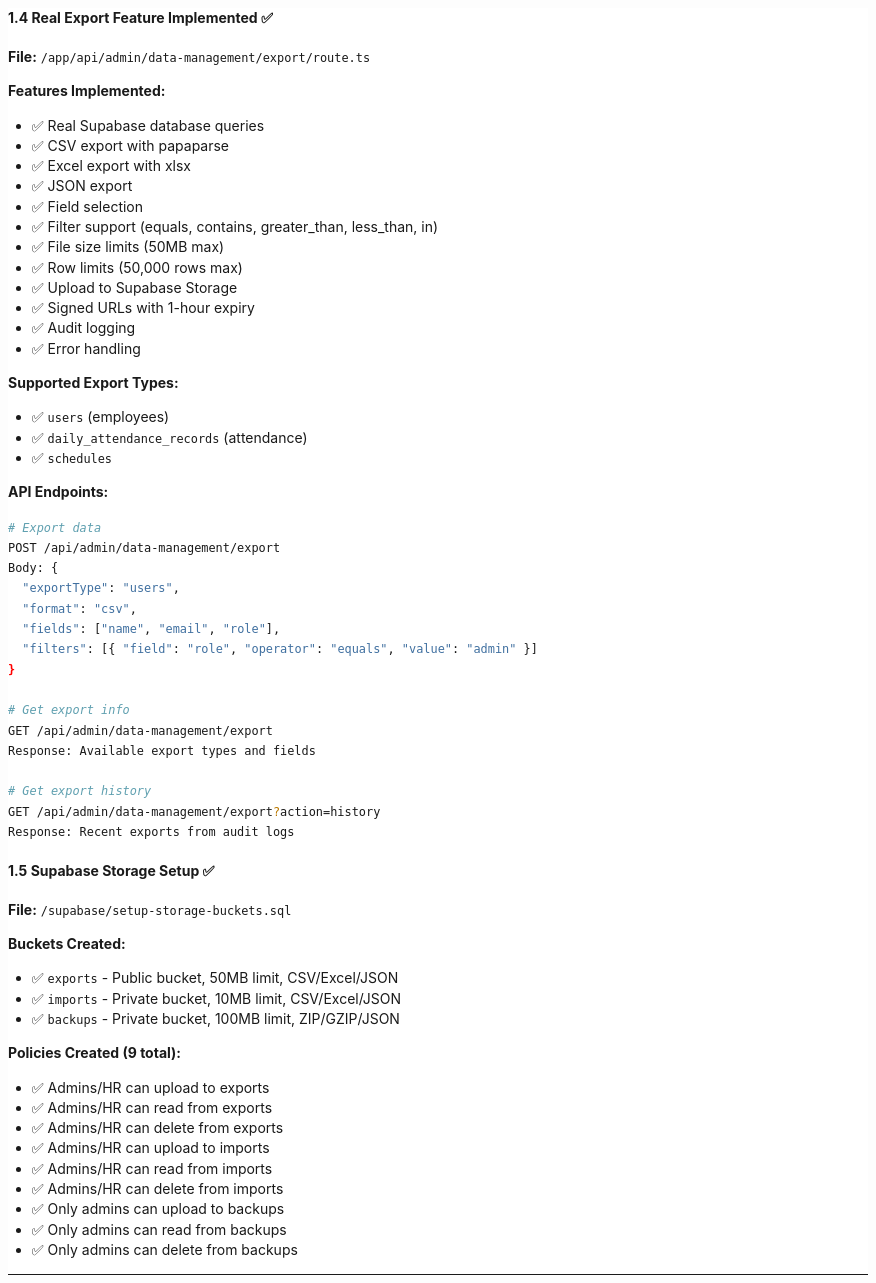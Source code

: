 #### 1.4 Real Export Feature Implemented ✅

**File:** `/app/api/admin/data-management/export/route.ts`

**Features Implemented:**
- ✅ Real Supabase database queries
- ✅ CSV export with papaparse
- ✅ Excel export with xlsx
- ✅ JSON export
- ✅ Field selection
- ✅ Filter support (equals, contains, greater_than, less_than, in)
- ✅ File size limits (50MB max)
- ✅ Row limits (50,000 rows max)
- ✅ Upload to Supabase Storage
- ✅ Signed URLs with 1-hour expiry
- ✅ Audit logging
- ✅ Error handling

**Supported Export Types:**
- ✅ `users` (employees)
- ✅ `daily_attendance_records` (attendance)
- ✅ `schedules`

**API Endpoints:**
```bash
# Export data
POST /api/admin/data-management/export
Body: {
  "exportType": "users",
  "format": "csv",
  "fields": ["name", "email", "role"],
  "filters": [{ "field": "role", "operator": "equals", "value": "admin" }]
}

# Get export info
GET /api/admin/data-management/export
Response: Available export types and fields

# Get export history
GET /api/admin/data-management/export?action=history
Response: Recent exports from audit logs
```

#### 1.5 Supabase Storage Setup ✅

**File:** `/supabase/setup-storage-buckets.sql`

**Buckets Created:**
- ✅ `exports` - Public bucket, 50MB limit, CSV/Excel/JSON
- ✅ `imports` - Private bucket, 10MB limit, CSV/Excel/JSON
- ✅ `backups` - Private bucket, 100MB limit, ZIP/GZIP/JSON

**Policies Created (9 total):**
- ✅ Admins/HR can upload to exports
- ✅ Admins/HR can read from exports
- ✅ Admins/HR can delete from exports
- ✅ Admins/HR can upload to imports
- ✅ Admins/HR can read from imports
- ✅ Admins/HR can delete from imports
- ✅ Only admins can upload to backups
- ✅ Only admins can read from backups
- ✅ Only admins can delete from backups

---
